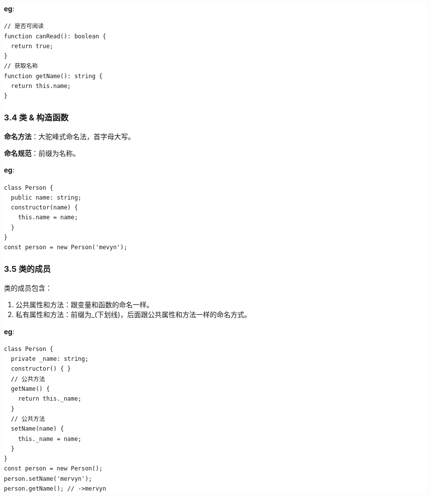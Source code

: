 **eg**:

```
// 是否可阅读
function canRead(): boolean {
  return true;
}
// 获取名称
function getName(): string {
  return this.name;
}
```

### 3.4 类 & 构造函数

**命名方法**：大驼峰式命名法，首字母大写。

**命名规范**：前缀为名称。

**eg**:

```
class Person {
  public name: string;
  constructor(name) {
    this.name = name;
  }
}
const person = new Person('mevyn');
```

### 3.5 类的成员

类的成员包含：

1. 公共属性和方法：跟变量和函数的命名一样。
2. 私有属性和方法：前缀为_(下划线)，后面跟公共属性和方法一样的命名方式。

**eg**:

```
class Person {
  private _name: string;
  constructor() { }
  // 公共方法
  getName() {
    return this._name;
  }
  // 公共方法
  setName(name) {
    this._name = name;
  }
}
const person = new Person();
person.setName('mervyn');
person.getName(); // ->mervyn
```
